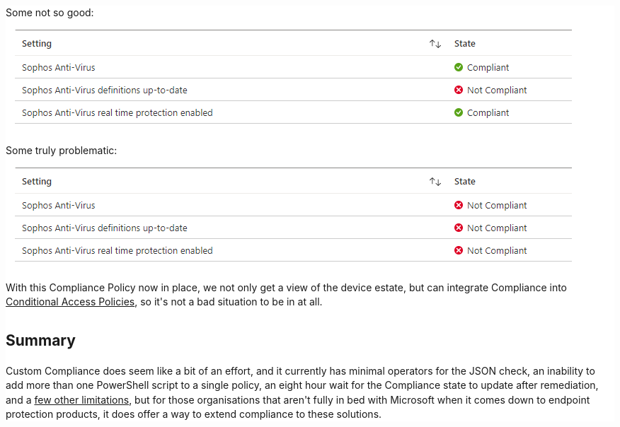 Some not so good:

![Poor Compliance](img/avcomp-noncompliant-defs.png "Microsoft Intune Compliance check with poor results.")

Some truly problematic:

![Bad Compliance](img/avcomp-noncompliant-all.png "Microsoft Intune Compliance check with bad results.")

With this Compliance Policy now in place, we not only get a view of the device estate, but can integrate Compliance into [Conditional Access Policies](https://docs.microsoft.com/en-us/mem/intune/protect/create-conditional-access-intune), so it's not a bad situation to be in at all.

## Summary

Custom Compliance does seem like a bit of an effort, and it currently has minimal operators for the JSON check, an inability to add more than one PowerShell script to a single policy, an eight hour wait for the Compliance state to update after remediation, and a [few other limitations](https://docs.microsoft.com/en-us/mem/intune/protect/compliance-use-custom-settings#troubleshooting), but for those organisations that aren't fully in bed with Microsoft when it comes down to endpoint protection products, it does offer a way to extend compliance to these solutions.

